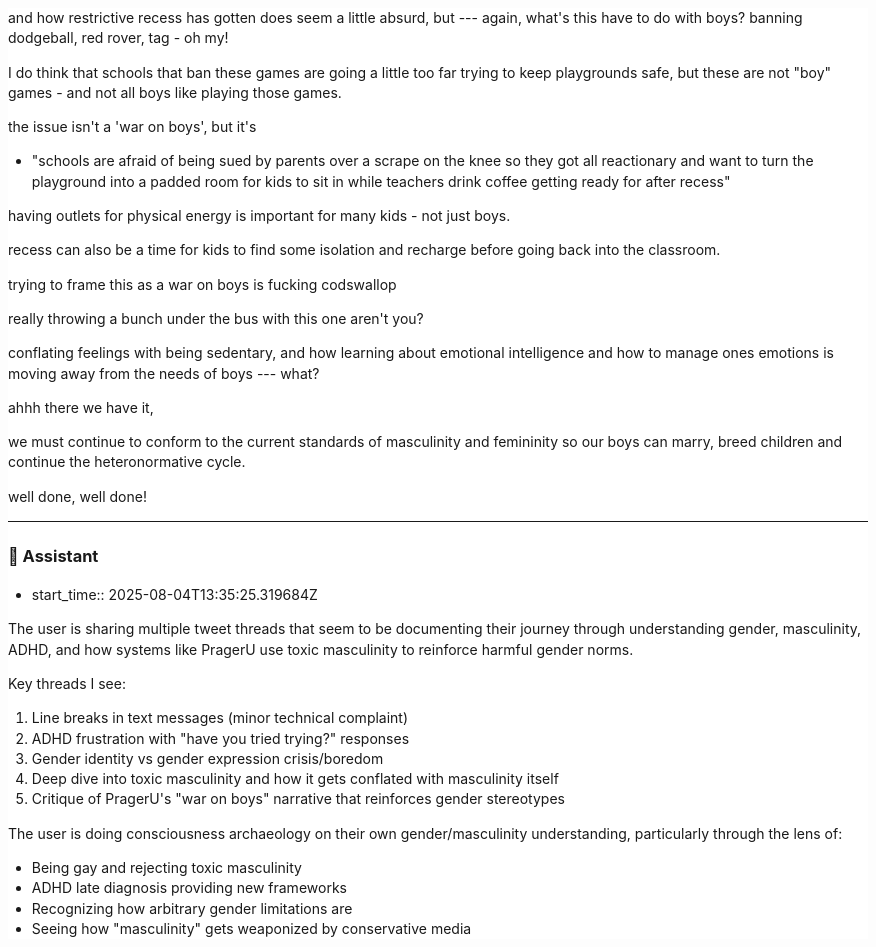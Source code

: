 and how restrictive recess has gotten does seem a little absurd, but --- again, what's this have to do with boys? 
banning dodgeball, red rover, tag - oh my!

I do think that schools that ban these games are going a little too far trying to keep playgrounds safe, but these are not "boy" games - and not all boys like playing those games. 



the issue isn't a 'war on boys', but it's

- "schools are afraid of being sued by parents over a scrape on the knee so they got all reactionary and want to turn the playground into a padded room for kids to sit in while teachers drink coffee getting ready for after recess"

having outlets for physical energy is important for many kids - not just boys. 

recess can also be a time for kids to find some isolation and recharge before going back into the classroom. 

trying to frame this as a war on boys is fucking codswallop 



really throwing a bunch under the bus with this one aren't you?

conflating feelings with being sedentary, and how learning about emotional intelligence and how to manage ones emotions is moving away from the needs of boys --- what? 

 



ahhh there we have it,

we must continue to conform to the current standards of masculinity and femininity so our boys can marry, breed children and continue the heteronormative cycle.

well done, well done!

---

### 🤖 Assistant
- start_time:: 2025-08-04T13:35:25.319684Z

<thinking>
The user is sharing multiple tweet threads that seem to be documenting their journey through understanding gender, masculinity, ADHD, and how systems like PragerU use toxic masculinity to reinforce harmful gender norms.

Key threads I see:
1. Line breaks in text messages (minor technical complaint)
2. ADHD frustration with "have you tried trying?" responses 
3. Gender identity vs gender expression crisis/boredom
4. Deep dive into toxic masculinity and how it gets conflated with masculinity itself
5. Critique of PragerU's "war on boys" narrative that reinforces gender stereotypes

The user is doing consciousness archaeology on their own gender/masculinity understanding, particularly through the lens of:
- Being gay and rejecting toxic masculinity 
- ADHD late diagnosis providing new frameworks
- Recognizing how arbitrary gender limitations are
- Seeing how "masculinity" gets weaponized by conservative media
